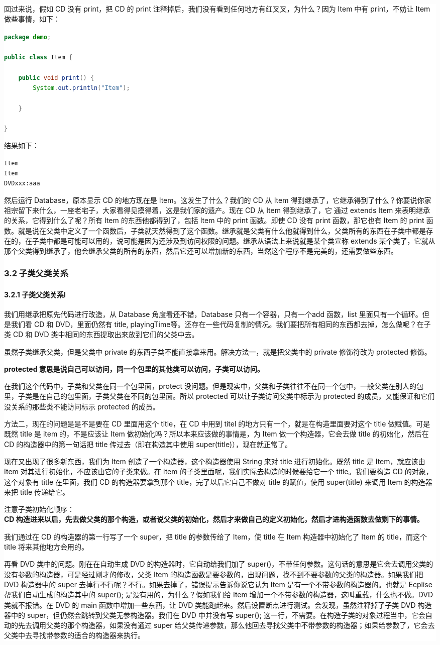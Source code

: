 回过来说，假如 CD 没有 print，把 CD 的 print 注释掉后，我们没有看到任何地方有红叉叉，为什么？因为 Item 中有 print，不妨让 Item 做些事情，如下：
```java
package demo;

public class Item {

	public void print() {
		System.out.println("Item");

	}

}
```
结果如下：
```
Item
Item
DVDxxx:aaa
```
然后运行 Database，原本显示 CD 的地方现在是 Item。这发生了什么？我们的 CD 从 Item 得到继承了，它继承得到了什么？你要说你家祖宗留下来什么，一座老宅子，大家看得见摸得着，这是我们家的遗产。现在 CD 从 Item 得到继承了，它 通过 extends Item 来表明继承的关系，它得到什么了呢？所有 Item 的东西他都得到了，包括 Item 中的 print 函数。即使 CD 没有 print 函数，那它也有 Item 的 print 函数。就是说在父类中定义了一个函数后，子类就天然得到了这个函数。继承就是父类有什么他就得到什么，父类所有的东西在子类中都是存在的，在子类中都是可能可以用的，说可能是因为还涉及到访问权限的问题。继承从语法上来说就是某个类宣称 extends 某个类了，它就从那个父类得到继承了，他会继承父类的所有的东西，然后它还可以增加新的东西，当然这个程序不是完美的，还需要做些东西。


###  3.2 子类父类关系
####  3.2.1 子类父类关系Ⅰ
我们用继承把原先代码进行改造，从 Database 角度看还不错，Database 只有一个容器，只有一个add 函数，list 里面只有一个循环。但是我们看 CD 和 DVD，里面仍然有 title, playingTime等。还存在一些代码复制的情况。我们要把所有相同的东西都去掉，怎么做呢？在子类 CD 和 DVD 类中相同的东西提取出来放到它们的父类中去。  

虽然子类继承父类，但是父类中 private 的东西子类不能直接拿来用。解决方法一，就是把父类中的 private 修饰符改为 protected 修饰。  

**protected 意思是说自己可以访问，同一个包里的其他类可以访问，子类可以访问。**  

在我们这个代码中，子类和父类在同一个包里面，protect 没问题。但是现实中，父类和子类往往不在同一个包中，一般父类在别人的包里，子类是在自己的包里面，子类父类在不同的包里面。所以 protected 可以让子类访问父类中标示为 protected 的成员，又能保证和它们没关系的那些类不能访问标示 protected 的成员。  

方法二，现在的问题是是不是要在 CD 里面用这个 title，在 CD 中用到 titel 的地方只有一个，就是在构造里面要对这个 title 做赋值。可是既然 title 是 item 的，不是应该让 Item 做初始化吗？所以本来应该做的事情是，为 Item 做一个构造器，它会去做 title 的初始化，然后在 CD 的构造器中的第一句话把 title 传过去（即在构造其中使用 super(title)），现在就正常了。  

现在又出现了很多新东西，我们为 Item 创造了一个构造器，这个构造器使用 String 来对 title 进行初始化。既然 title 是 Item，就应该由 Item 对其进行初始化，不应该由它的子类来做。在 Item 的子类里面呢，我们实际去构造的时候要给它一个 title。我们要构造 CD 的对象，这个对象有 title 在里面，我们 CD 的构造器要拿到那个 title，完了以后它自己不做对 title 的赋值，使用 super(title) 来调用 Item 的构造器来把 title 传递给它。  

注意子类初始化顺序：  
**CD 构造进来以后，先去做父类的那个构造，或者说父类的初始化，然后才来做自己的定义初始化，然后才进构造函数去做剩下的事情。**  

我们通过在 CD 的构造器的第一行写了一个 super，把 title 的参数传给了 Item，使 title 在 Item 构造器中初始化了 Item 的 title，而这个 title 将来其他地方会用的。  

再看 DVD 类中的问题。刚在在自动生成 DVD 的构造器时，它自动给我们加了 super()，不带任何参数。这句话的意思是它会去调用父类的没有参数的构造器，可是经过刚才的修改，父类 Item 的构造函数是要参数的，出现问题，找不到不要参数的父类的构造器。如果我们把 DVD 构造器中的 super 去掉行不行呢？不行。如果去掉了，错误提示告诉你说它认为 Item 是有一个不带参数的构造器的。也就是 Ecplise 帮我们自动生成的构造其中的 super(); 是没有用的，为什么？假如我们给 Item 增加一个不带参数的构造器，这叫重载，什么也不做。DVD 类就不报错。在 DVD 的 main 函数中增加一些东西，让 DVD 类能跑起来。然后设置断点进行测试。会发现，虽然注释掉了子类 DVD 构造器中的 super，但仍然会跳转到父类无参构造器。我们在 DVD 中并没有写 super(); 这一行，不需要。在构造子类的对象过程当中，它会自动的先去调用父类的那个构造器，如果没有通过 super 给父类传递参数，那么他回去寻找父类中不带参数的构造器；如果给参数了，它会去父类中去寻找带参数的适合的构造器来执行。  
